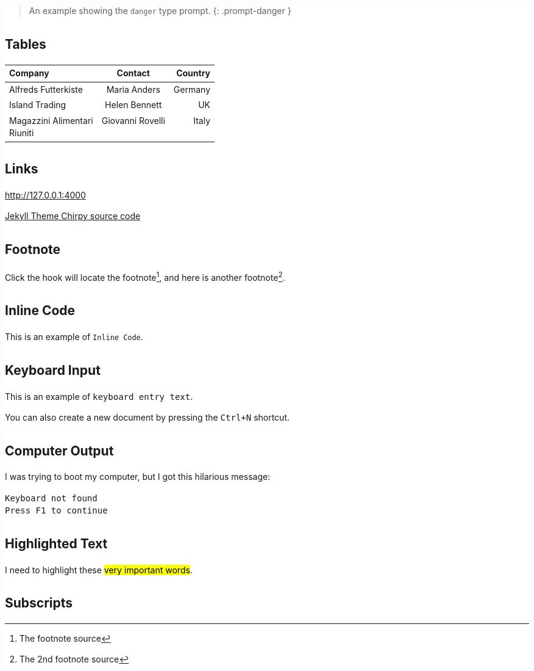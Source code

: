 > An example showing the `danger` type prompt.
{: .prompt-danger }


## Tables

| Company                      | Contact          | Country |
| :--------------------------- | :---------------: | ------: |
| Alfreds Futterkiste          | Maria Anders     | Germany |
| Island Trading               | Helen Bennett    |      UK |
| Magazzini Alimentari <br> Riuniti | Giovanni Rovelli |   Italy |

## Links

<http://127.0.0.1:4000>

[Jekyll Theme Chirpy source code](https://github.com/cotes2020/jekyll-theme-chirpy)

## Footnote

Click the hook will locate the footnote[^footnote], and here is another footnote[^fn-nth-2].

## Inline Code

This is an example of `Inline Code`.

## Keyboard Input

<p>This is an example of <kbd>keyboard entry text</kbd>.</p>

<p>
  You can also create a new document by pressing the
  <kbd><kbd>Ctrl</kbd>+<kbd>N</kbd></kbd> shortcut.
</p>

## Computer Output

<p>I was trying to boot my computer, but I got this hilarious message:</p>

<p>
  <samp>Keyboard not found <br>Press F1 to continue</samp>
</p>

## Highlighted Text

I need to highlight these <mark>very important words</mark>.

## Subscripts


[^footnote]: The footnote source
[^fn-nth-2]: The 2nd footnote source